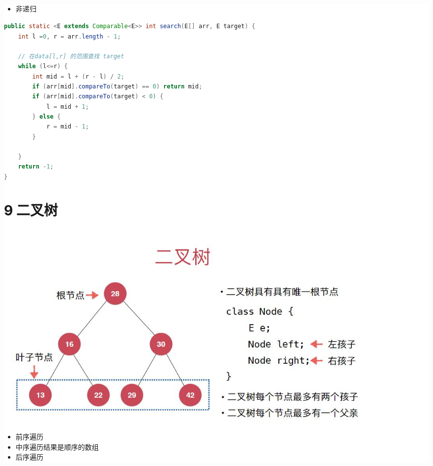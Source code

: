 - 非递归

```java
public static <E extends Comparable<E>> int search(E[] arr, E target) {
    int l =0, r = arr.length - 1;

    // 在data[l,r] 的范围查找 target
    while (l<=r) {
        int mid = l + (r - l) / 2;
        if (arr[mid].compareTo(target) == 0) return mid;
        if (arr[mid].compareTo(target) < 0) {
            l = mid + 1;
        } else {
            r = mid - 1;
        }

    }
    return -1;
}
```





# 9 二叉树

<img src="pictures/算法/二叉树.JPG" style="zoom: 80%;" />

- 前序遍历
- 中序遍历结果是顺序的数组
- 后序遍历
